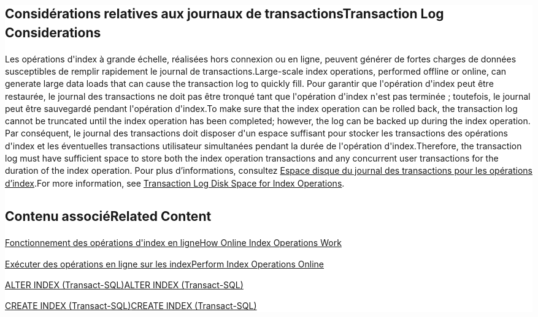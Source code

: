 ## <a name="transaction-log-considerations"></a><span data-ttu-id="30485-177">Considérations relatives aux journaux de transactions</span><span class="sxs-lookup"><span data-stu-id="30485-177">Transaction Log Considerations</span></span>  
 <span data-ttu-id="30485-178">Les opérations d'index à grande échelle, réalisées hors connexion ou en ligne, peuvent générer de fortes charges de données susceptibles de remplir rapidement le journal de transactions.</span><span class="sxs-lookup"><span data-stu-id="30485-178">Large-scale index operations, performed offline or online, can generate large data loads that can cause the transaction log to quickly fill.</span></span> <span data-ttu-id="30485-179">Pour garantir que l'opération d'index peut être restaurée, le journal des transactions ne doit pas être tronqué tant que l'opération d'index n'est pas terminée ; toutefois, le journal peut être sauvegardé pendant l'opération d'index.</span><span class="sxs-lookup"><span data-stu-id="30485-179">To make sure that the index operation can be rolled back, the transaction log cannot be truncated until the index operation has been completed; however, the log can be backed up during the index operation.</span></span> <span data-ttu-id="30485-180">Par conséquent, le journal des transactions doit disposer d'un espace suffisant pour stocker les transactions des opérations d'index et les éventuelles transactions utilisateur simultanées pendant la durée de l'opération d'index.</span><span class="sxs-lookup"><span data-stu-id="30485-180">Therefore, the transaction log must have sufficient space to store both the index operation transactions and any concurrent user transactions for the duration of the index operation.</span></span> <span data-ttu-id="30485-181">Pour plus d’informations, consultez [Espace disque du journal des transactions pour les opérations d’index](transaction-log-disk-space-for-index-operations.md).</span><span class="sxs-lookup"><span data-stu-id="30485-181">For more information, see [Transaction Log Disk Space for Index Operations](transaction-log-disk-space-for-index-operations.md).</span></span>  
  
## <a name="related-content"></a><span data-ttu-id="30485-182">Contenu associé</span><span class="sxs-lookup"><span data-stu-id="30485-182">Related Content</span></span>  
 [<span data-ttu-id="30485-183">Fonctionnement des opérations d'index en ligne</span><span class="sxs-lookup"><span data-stu-id="30485-183">How Online Index Operations Work</span></span>](how-online-index-operations-work.md)  
  
 [<span data-ttu-id="30485-184">Exécuter des opérations en ligne sur les index</span><span class="sxs-lookup"><span data-stu-id="30485-184">Perform Index Operations Online</span></span>](perform-index-operations-online.md)  
  
 [<span data-ttu-id="30485-185">ALTER INDEX &#40;Transact-SQL&#41;</span><span class="sxs-lookup"><span data-stu-id="30485-185">ALTER INDEX &#40;Transact-SQL&#41;</span></span>](/sql/t-sql/statements/alter-index-transact-sql)  
  
 [<span data-ttu-id="30485-186">CREATE INDEX &#40;Transact-SQL&#41;</span><span class="sxs-lookup"><span data-stu-id="30485-186">CREATE INDEX &#40;Transact-SQL&#41;</span></span>](/sql/t-sql/statements/create-index-transact-sql)  
  
  
